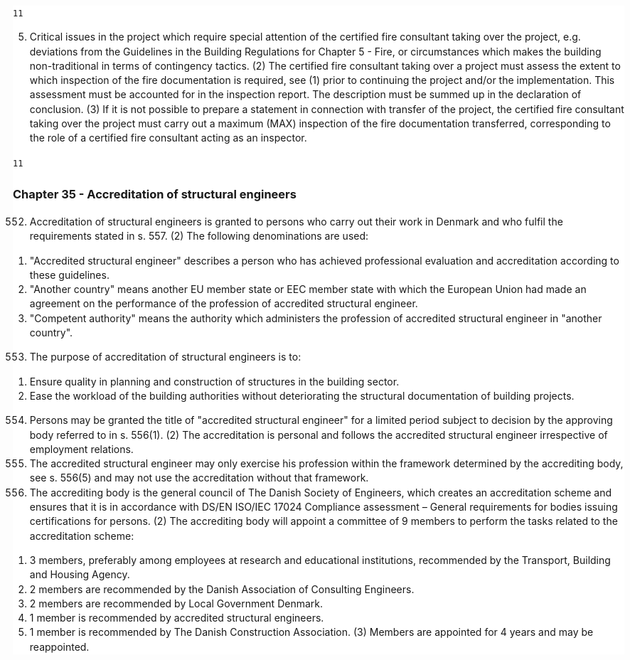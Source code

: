 
```
11
```
5) Critical issues in the project which require special attention of the certified fire consultant taking over
the project, e.g. deviations from the Guidelines in the Building Regulations for Chapter 5 - Fire, or
circumstances which makes the building non-traditional in terms of contingency tactics.
(2) The certified fire consultant taking over a project must assess the extent to which inspection of the
fire documentation is required, see (1) prior to continuing the project and/or the implementation. This
assessment must be accounted for in the inspection report. The description must be summed up in the
declaration of conclusion.
(3) If it is not possible to prepare a statement in connection with transfer of the project, the certified fire
consultant taking over the project must carry out a maximum (MAX) inspection of the fire documentation
transferred, corresponding to the role of a certified fire consultant acting as an inspector.


```
11
```
### Chapter 35 - Accreditation of structural engineers

552. Accreditation of structural engineers is granted to persons who carry out their work in Denmark and
who fulfil the requirements stated in s. 557.
(2) The following denominations are used:
1) "Accredited structural engineer" describes a person who has achieved professional evaluation and
accreditation according to these guidelines.
2) "Another country" means another EU member state or EEC member state with which the European
Union had made an agreement on the performance of the profession of accredited structural engineer.
3) "Competent authority" means the authority which administers the profession of accredited structural
engineer in "another country".
553. The purpose of accreditation of structural engineers is to:
1) Ensure quality in planning and construction of structures in the building sector.
2) Ease the workload of the building authorities without deteriorating the structural documentation of
building projects.
554. Persons may be granted the title of "accredited structural engineer" for a limited period subject to
decision by the approving body referred to in s. 556(1).
(2) The accreditation is personal and follows the accredited structural engineer irrespective of
employment relations.
555. The accredited structural engineer may only exercise his profession within the framework
determined by the accrediting body, see s. 556(5) and may not use the accreditation without that
framework.
556. The accrediting body is the general council of The Danish Society of Engineers, which creates an
accreditation scheme and ensures that it is in accordance with DS/EN ISO/IEC 17024 Compliance
assessment _–_ General requirements for bodies issuing certifications for persons.
(2) The accrediting body will appoint a committee of 9 members to perform the tasks related to the
accreditation scheme:
1) 3 members, preferably among employees at research and educational institutions, recommended by
the Transport, Building and Housing Agency.
2) 2 members are recommended by the Danish Association of Consulting Engineers.
3) 2 members are recommended by Local Government Denmark.
4) 1 member is recommended by accredited structural engineers.
5) 1 member is recommended by The Danish Construction Association.
(3) Members are appointed for 4 years and may be reappointed.